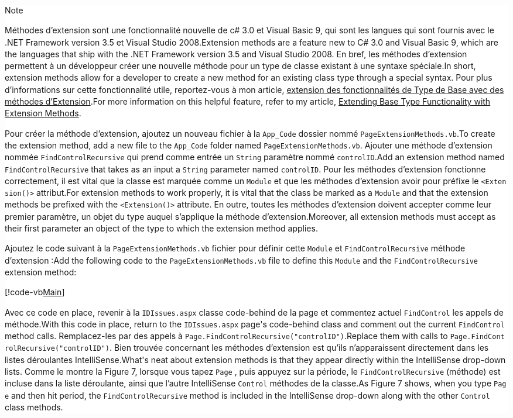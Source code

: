> [!NOTE]
> <span data-ttu-id="11baf-256">Méthodes d’extension sont une fonctionnalité nouvelle de c# 3.0 et Visual Basic 9, qui sont les langues qui sont fournis avec le .NET Framework version 3.5 et Visual Studio 2008.</span><span class="sxs-lookup"><span data-stu-id="11baf-256">Extension methods are a feature new to C# 3.0 and Visual Basic 9, which are the languages that ship with the .NET Framework version 3.5 and Visual Studio 2008.</span></span> <span data-ttu-id="11baf-257">En bref, les méthodes d’extension permettent à un développeur créer une nouvelle méthode pour un type de classe existant à une syntaxe spéciale.</span><span class="sxs-lookup"><span data-stu-id="11baf-257">In short, extension methods allow for a developer to create a new method for an existing class type through a special syntax.</span></span> <span data-ttu-id="11baf-258">Pour plus d’informations sur cette fonctionnalité utile, reportez-vous à mon article, [extension des fonctionnalités de Type de Base avec des méthodes d’Extension](http://aspnet.4guysfromrolla.com/articles/120507-1.aspx).</span><span class="sxs-lookup"><span data-stu-id="11baf-258">For more information on this helpful feature, refer to my article, [Extending Base Type Functionality with Extension Methods](http://aspnet.4guysfromrolla.com/articles/120507-1.aspx).</span></span>


<span data-ttu-id="11baf-259">Pour créer la méthode d’extension, ajoutez un nouveau fichier à la `App_Code` dossier nommé `PageExtensionMethods.vb`.</span><span class="sxs-lookup"><span data-stu-id="11baf-259">To create the extension method, add a new file to the `App_Code` folder named `PageExtensionMethods.vb`.</span></span> <span data-ttu-id="11baf-260">Ajouter une méthode d’extension nommée `FindControlRecursive` qui prend comme entrée un `String` paramètre nommé `controlID`.</span><span class="sxs-lookup"><span data-stu-id="11baf-260">Add an extension method named `FindControlRecursive` that takes as an input a `String` parameter named `controlID`.</span></span> <span data-ttu-id="11baf-261">Pour les méthodes d’extension fonctionne correctement, il est vital que la classe est marquée comme un `Module` et que les méthodes d’extension avoir pour préfixe le `<Extension()>` attribut.</span><span class="sxs-lookup"><span data-stu-id="11baf-261">For extension methods to work properly, it is vital that the class be marked as a `Module` and that the extension methods be prefixed with the `<Extension()>` attribute.</span></span> <span data-ttu-id="11baf-262">En outre, toutes les méthodes d’extension doivent accepter comme leur premier paramètre, un objet du type auquel s’applique la méthode d’extension.</span><span class="sxs-lookup"><span data-stu-id="11baf-262">Moreover, all extension methods must accept as their first parameter an object of the type to which the extension method applies.</span></span>

<span data-ttu-id="11baf-263">Ajoutez le code suivant à la `PageExtensionMethods.vb` fichier pour définir cette `Module` et `FindControlRecursive` méthode d’extension :</span><span class="sxs-lookup"><span data-stu-id="11baf-263">Add the following code to the `PageExtensionMethods.vb` file to define this `Module` and the `FindControlRecursive` extension method:</span></span>


[!code-vb[Main](control-id-naming-in-content-pages-vb/samples/sample12.vb)]

<span data-ttu-id="11baf-264">Avec ce code en place, revenir à la `IDIssues.aspx` classe code-behind de la page et commentez actuel `FindControl` les appels de méthode.</span><span class="sxs-lookup"><span data-stu-id="11baf-264">With this code in place, return to the `IDIssues.aspx` page's code-behind class and comment out the current `FindControl` method calls.</span></span> <span data-ttu-id="11baf-265">Remplacez-les par des appels à `Page.FindControlRecursive("controlID")`.</span><span class="sxs-lookup"><span data-stu-id="11baf-265">Replace them with calls to `Page.FindControlRecursive("controlID")`.</span></span> <span data-ttu-id="11baf-266">Bien trouvée concernant les méthodes d’extension est qu’ils n’apparaissent directement dans les listes déroulantes IntelliSense.</span><span class="sxs-lookup"><span data-stu-id="11baf-266">What's neat about extension methods is that they appear directly within the IntelliSense drop-down lists.</span></span> <span data-ttu-id="11baf-267">Comme le montre la Figure 7, lorsque vous tapez `Page` , puis appuyez sur la période, le `FindControlRecursive` (méthode) est incluse dans la liste déroulante, ainsi que l’autre IntelliSense `Control` méthodes de la classe.</span><span class="sxs-lookup"><span data-stu-id="11baf-267">As Figure 7 shows, when you type `Page` and then hit period, the `FindControlRecursive` method is included in the IntelliSense drop-down along with the other `Control` class methods.</span></span>
